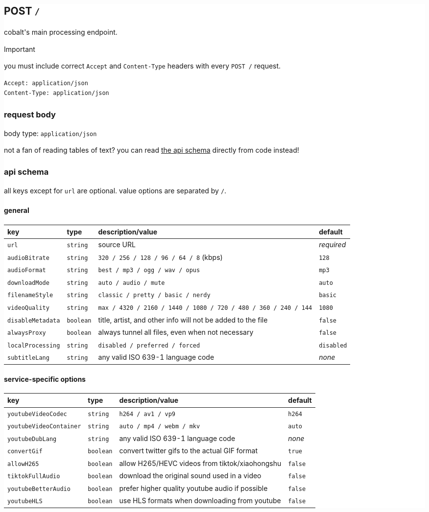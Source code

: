## POST `/`
cobalt's main processing endpoint.

> [!IMPORTANT]
> you must include correct `Accept` and `Content-Type` headers with every `POST /` request.

```
Accept: application/json
Content-Type: application/json
```

### request body
body type: `application/json`

not a fan of reading tables of text?
you can read [the api schema](/api/src/processing/schema.js) directly from code instead!

### api schema
all keys except for `url` are optional. value options are separated by `/`.

#### general
| key               | type      | description/value                                               | default    |
|:------------------|:----------|:----------------------------------------------------------------|:-----------|
| `url`             | `string`  | source URL                                                      | *required* |
| `audioBitrate`    | `string`  | `320 / 256 / 128 / 96 / 64 / 8` (kbps)                          | `128`      |
| `audioFormat`     | `string`  | `best / mp3 / ogg / wav / opus`                                 | `mp3`      |
| `downloadMode`    | `string`  | `auto / audio / mute`                                           | `auto`     |
| `filenameStyle`   | `string`  | `classic / pretty / basic / nerdy`                              | `basic`    |
| `videoQuality`    | `string`  | `max / 4320 / 2160 / 1440 / 1080 / 720 / 480 / 360 / 240 / 144` | `1080`     |
| `disableMetadata` | `boolean` | title, artist, and other info will not be added to the file     | `false`    |
| `alwaysProxy`     | `boolean` | always tunnel all files, even when not necessary                | `false`    |
| `localProcessing` | `string`  | `disabled / preferred / forced`                                 | `disabled` |
| `subtitleLang`    | `string`  | any valid ISO 639-1 language code                               | *none*     |

#### service-specific options
| key                     | type      | description/value                                 | default |
|:------------------------|:----------|:--------------------------------------------------|:--------|
| `youtubeVideoCodec`     | `string`  | `h264 / av1 / vp9`                                | `h264`  |
| `youtubeVideoContainer` | `string`  | `auto / mp4 / webm / mkv`                         | `auto`  |
| `youtubeDubLang`        | `string`  | any valid ISO 639-1 language code                 | *none*  |
| `convertGif`            | `boolean` | convert twitter gifs to the actual GIF format     | `true`  |
| `allowH265`             | `boolean` | allow H265/HEVC videos from tiktok/xiaohongshu    | `false` |
| `tiktokFullAudio`       | `boolean` | download the original sound used in a video       | `false` |
| `youtubeBetterAudio`    | `boolean` | prefer higher quality youtube audio if possible   | `false` |
| `youtubeHLS`            | `boolean` | use HLS formats when downloading from youtube     | `false` |

